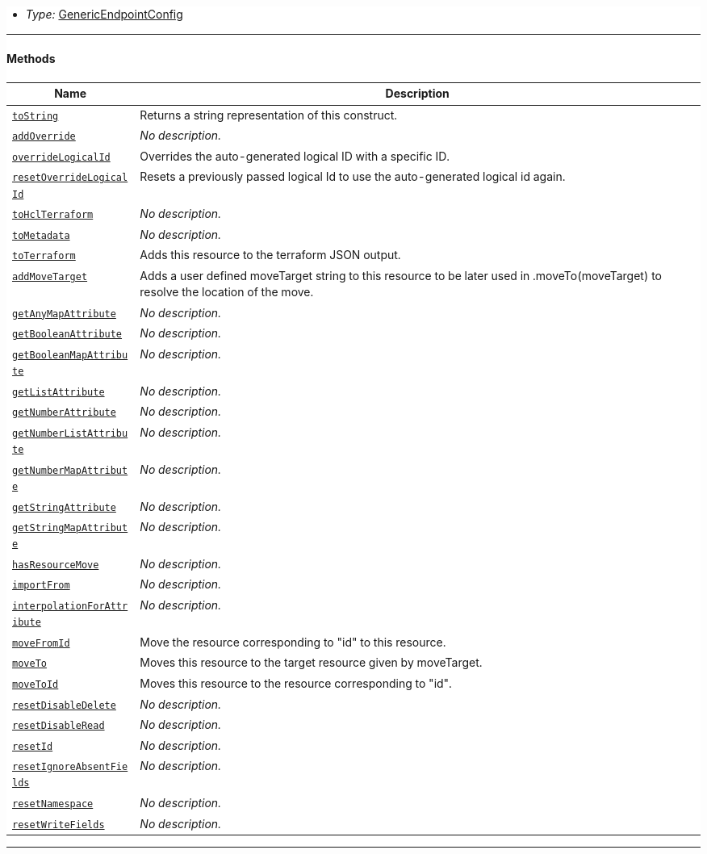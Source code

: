 - *Type:* <a href="#@cdktf/provider-vault.genericEndpoint.GenericEndpointConfig">GenericEndpointConfig</a>

---

#### Methods <a name="Methods" id="Methods"></a>

| **Name** | **Description** |
| --- | --- |
| <code><a href="#@cdktf/provider-vault.genericEndpoint.GenericEndpoint.toString">toString</a></code> | Returns a string representation of this construct. |
| <code><a href="#@cdktf/provider-vault.genericEndpoint.GenericEndpoint.addOverride">addOverride</a></code> | *No description.* |
| <code><a href="#@cdktf/provider-vault.genericEndpoint.GenericEndpoint.overrideLogicalId">overrideLogicalId</a></code> | Overrides the auto-generated logical ID with a specific ID. |
| <code><a href="#@cdktf/provider-vault.genericEndpoint.GenericEndpoint.resetOverrideLogicalId">resetOverrideLogicalId</a></code> | Resets a previously passed logical Id to use the auto-generated logical id again. |
| <code><a href="#@cdktf/provider-vault.genericEndpoint.GenericEndpoint.toHclTerraform">toHclTerraform</a></code> | *No description.* |
| <code><a href="#@cdktf/provider-vault.genericEndpoint.GenericEndpoint.toMetadata">toMetadata</a></code> | *No description.* |
| <code><a href="#@cdktf/provider-vault.genericEndpoint.GenericEndpoint.toTerraform">toTerraform</a></code> | Adds this resource to the terraform JSON output. |
| <code><a href="#@cdktf/provider-vault.genericEndpoint.GenericEndpoint.addMoveTarget">addMoveTarget</a></code> | Adds a user defined moveTarget string to this resource to be later used in .moveTo(moveTarget) to resolve the location of the move. |
| <code><a href="#@cdktf/provider-vault.genericEndpoint.GenericEndpoint.getAnyMapAttribute">getAnyMapAttribute</a></code> | *No description.* |
| <code><a href="#@cdktf/provider-vault.genericEndpoint.GenericEndpoint.getBooleanAttribute">getBooleanAttribute</a></code> | *No description.* |
| <code><a href="#@cdktf/provider-vault.genericEndpoint.GenericEndpoint.getBooleanMapAttribute">getBooleanMapAttribute</a></code> | *No description.* |
| <code><a href="#@cdktf/provider-vault.genericEndpoint.GenericEndpoint.getListAttribute">getListAttribute</a></code> | *No description.* |
| <code><a href="#@cdktf/provider-vault.genericEndpoint.GenericEndpoint.getNumberAttribute">getNumberAttribute</a></code> | *No description.* |
| <code><a href="#@cdktf/provider-vault.genericEndpoint.GenericEndpoint.getNumberListAttribute">getNumberListAttribute</a></code> | *No description.* |
| <code><a href="#@cdktf/provider-vault.genericEndpoint.GenericEndpoint.getNumberMapAttribute">getNumberMapAttribute</a></code> | *No description.* |
| <code><a href="#@cdktf/provider-vault.genericEndpoint.GenericEndpoint.getStringAttribute">getStringAttribute</a></code> | *No description.* |
| <code><a href="#@cdktf/provider-vault.genericEndpoint.GenericEndpoint.getStringMapAttribute">getStringMapAttribute</a></code> | *No description.* |
| <code><a href="#@cdktf/provider-vault.genericEndpoint.GenericEndpoint.hasResourceMove">hasResourceMove</a></code> | *No description.* |
| <code><a href="#@cdktf/provider-vault.genericEndpoint.GenericEndpoint.importFrom">importFrom</a></code> | *No description.* |
| <code><a href="#@cdktf/provider-vault.genericEndpoint.GenericEndpoint.interpolationForAttribute">interpolationForAttribute</a></code> | *No description.* |
| <code><a href="#@cdktf/provider-vault.genericEndpoint.GenericEndpoint.moveFromId">moveFromId</a></code> | Move the resource corresponding to "id" to this resource. |
| <code><a href="#@cdktf/provider-vault.genericEndpoint.GenericEndpoint.moveTo">moveTo</a></code> | Moves this resource to the target resource given by moveTarget. |
| <code><a href="#@cdktf/provider-vault.genericEndpoint.GenericEndpoint.moveToId">moveToId</a></code> | Moves this resource to the resource corresponding to "id". |
| <code><a href="#@cdktf/provider-vault.genericEndpoint.GenericEndpoint.resetDisableDelete">resetDisableDelete</a></code> | *No description.* |
| <code><a href="#@cdktf/provider-vault.genericEndpoint.GenericEndpoint.resetDisableRead">resetDisableRead</a></code> | *No description.* |
| <code><a href="#@cdktf/provider-vault.genericEndpoint.GenericEndpoint.resetId">resetId</a></code> | *No description.* |
| <code><a href="#@cdktf/provider-vault.genericEndpoint.GenericEndpoint.resetIgnoreAbsentFields">resetIgnoreAbsentFields</a></code> | *No description.* |
| <code><a href="#@cdktf/provider-vault.genericEndpoint.GenericEndpoint.resetNamespace">resetNamespace</a></code> | *No description.* |
| <code><a href="#@cdktf/provider-vault.genericEndpoint.GenericEndpoint.resetWriteFields">resetWriteFields</a></code> | *No description.* |

---